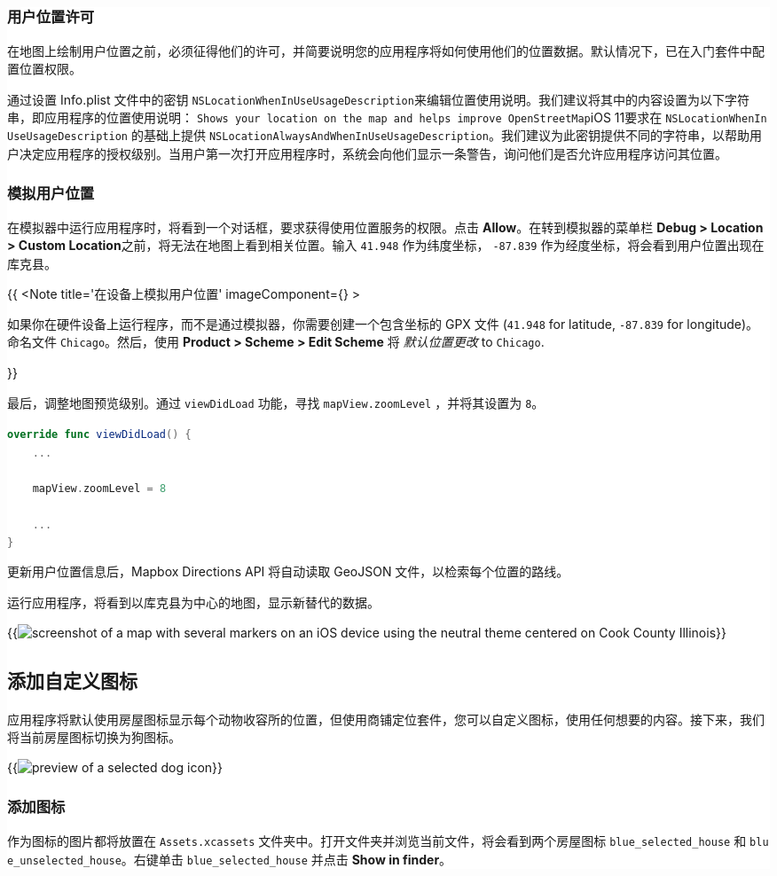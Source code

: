 ### 用户位置许可

在地图上绘制用户位置之前，必须征得他们的许可，并简要说明您的应用程序将如何使用他们的位置数据。默认情况下，已在入门套件中配置位置权限。

通过设置  Info.plist 文件中的密钥 `NSLocationWhenInUseUsageDescription`来编辑位置使用说明。我们建议将其中的内容设置为以下字符串，即应用程序的位置使用说明： `Shows your location on the map and helps improve OpenStreetMap`iOS 11要求在 `NSLocationWhenInUseUsageDescription` 的基础上提供 `NSLocationAlwaysAndWhenInUseUsageDescription`。我们建议为此密钥提供不同的字符串，以帮助用户决定应用程序的授权级别。当用户第一次打开应用程序时，系统会向他们显示一条警告，询问他们是否允许应用程序访问其位置。

### 模拟用户位置

在模拟器中运行应用程序时，将看到一个对话框，要求获得使用位置服务的权限。点击 **Allow**。在转到模拟器的菜单栏 **Debug > Location > Custom Location**之前，将无法在地图上看到相关位置。输入 `41.948` 作为纬度坐标， `-87.839` 作为经度坐标，将会看到用户位置出现在库克县。

{{
    <Note
      title='在设备上模拟用户位置'
      imageComponent={<BookImage />}
    >
        <p>如果你在硬件设备上运行程序，而不是通过模拟器，你需要创建一个包含坐标的 GPX 文件 (<code>41.948</code> for latitude, <code>-87.839</code> for longitude)。命名文件 <code>Chicago</code>。然后，使用 <strong>Product > Scheme > Edit Scheme</strong> 将 <em>默认位置更改</em> to <code>Chicago</code>.</p>
    </Note>
}}

最后，调整地图预览级别。通过 `viewDidLoad` 功能，寻找 `mapView.zoomLevel` ，并将其设置为 `8`。

```swift
override func viewDidLoad() {
    ...

    mapView.zoomLevel = 8

    ...
}
```

更新用户位置信息后，Mapbox Directions API 将自动读取 GeoJSON 文件，以检索每个位置的路线。

运行应用程序，将看到以库克县为中心的地图，显示新替代的数据。

{{<img alt='screenshot of a map with several markers on an iOS device using the neutral theme centered on Cook County Illinois' src='/help/img/ios/store-locator-add-data.png' className='wmax360 block mx-auto' />}}

## 添加自定义图标

应用程序将默认使用房屋图标显示每个动物收容所的位置，但使用商铺定位套件，您可以自定义图标，使用任何想要的内容。接下来，我们将当前房屋图标切换为狗图标。

{{<img alt='preview of a selected dog icon' src='/help/img/ios/store-locator-dog-icon-selected.png' className='wmax120 mx-auto block' />}}

### 添加图标

作为图标的图片都将放置在 `Assets.xcassets` 文件夹中。打开文件夹并浏览当前文件，将会看到两个房屋图标 `blue_selected_house` 和 `blue_unselected_house`。右键单击 `blue_selected_house` 并点击 **Show in finder**。

